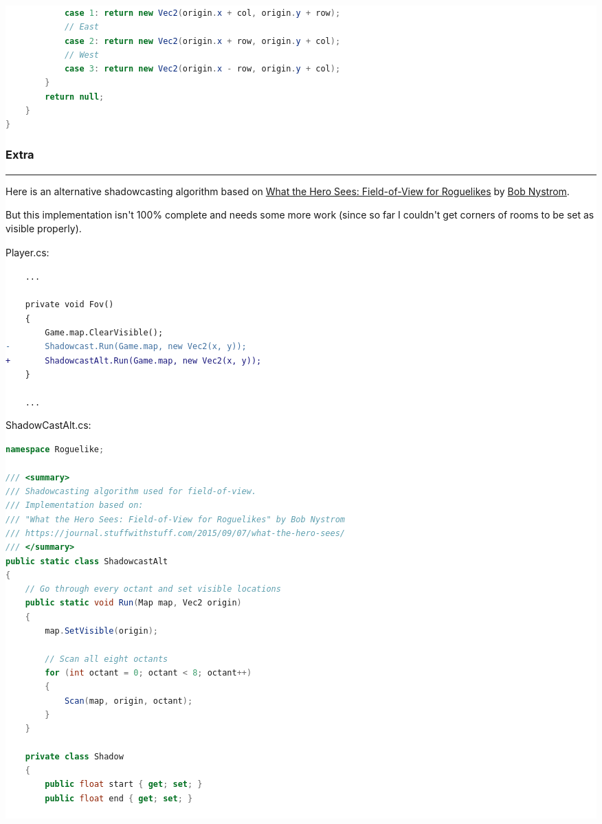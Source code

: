 ```csharp
            case 1: return new Vec2(origin.x + col, origin.y + row);
            // East
            case 2: return new Vec2(origin.x + row, origin.y + col);
            // West
            case 3: return new Vec2(origin.x - row, origin.y + col);
        }
        return null;
    }
}
```

### Extra
---

Here is an alternative shadowcasting algorithm based on [What the Hero Sees: Field-of-View for Roguelikes](https://journal.stuffwithstuff.com/2015/09/07/what-the-hero-sees/) by [Bob Nystrom](https://x.com/munificentbob).

But this implementation isn't 100% complete and needs some more work (since so far I couldn't get corners of rooms to be set as visible properly).

<div class="block-title">Player.cs:</div>

```diff
    ...

    private void Fov()
    {
        Game.map.ClearVisible();
-       Shadowcast.Run(Game.map, new Vec2(x, y));
+       ShadowcastAlt.Run(Game.map, new Vec2(x, y));
    }

    ...
```

<div class="block-title">ShadowCastAlt.cs:</div>

```csharp
namespace Roguelike;

/// <summary>
/// Shadowcasting algorithm used for field-of-view.
/// Implementation based on:
/// "What the Hero Sees: Field-of-View for Roguelikes" by Bob Nystrom
/// https://journal.stuffwithstuff.com/2015/09/07/what-the-hero-sees/
/// </summary>
public static class ShadowcastAlt
{
    // Go through every octant and set visible locations
    public static void Run(Map map, Vec2 origin)
    {
        map.SetVisible(origin);
        
        // Scan all eight octants
        for (int octant = 0; octant < 8; octant++)
        {
            Scan(map, origin, octant);
        }
    }
    
    private class Shadow
    {
        public float start { get; set; }
        public float end { get; set; }
        
```
